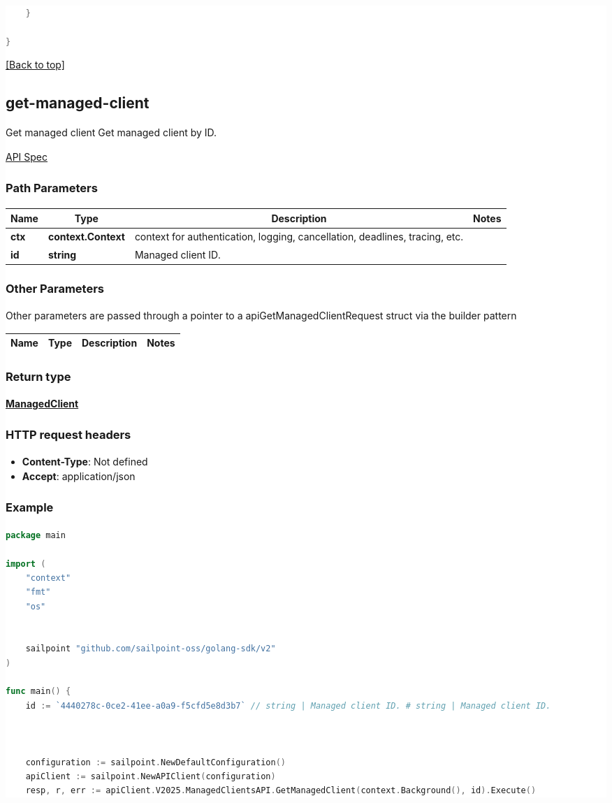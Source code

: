 ```go
    }
    
}
```

[[Back to top]](#)

## get-managed-client
Get managed client
Get managed client by ID. 

[API Spec](https://developer.sailpoint.com/docs/api/v2025/get-managed-client)

### Path Parameters


Name | Type | Description  | Notes
------------- | ------------- | ------------- | -------------
**ctx** | **context.Context** | context for authentication, logging, cancellation, deadlines, tracing, etc.
**id** | **string** | Managed client ID. | 

### Other Parameters

Other parameters are passed through a pointer to a apiGetManagedClientRequest struct via the builder pattern


Name | Type | Description  | Notes
------------- | ------------- | ------------- | -------------


### Return type

[**ManagedClient**](../models/managed-client)

### HTTP request headers

- **Content-Type**: Not defined
- **Accept**: application/json

### Example

```go
package main

import (
	"context"
	"fmt"
	"os"
  
    
	sailpoint "github.com/sailpoint-oss/golang-sdk/v2"
)

func main() {
    id := `4440278c-0ce2-41ee-a0a9-f5cfd5e8d3b7` // string | Managed client ID. # string | Managed client ID.

    

    configuration := sailpoint.NewDefaultConfiguration()
    apiClient := sailpoint.NewAPIClient(configuration)
    resp, r, err := apiClient.V2025.ManagedClientsAPI.GetManagedClient(context.Background(), id).Execute()
```